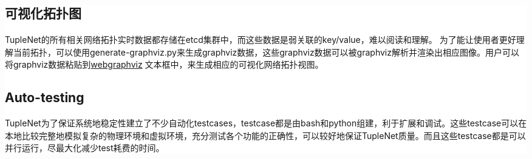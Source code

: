 ## 可视化拓扑图
TupleNet的所有相关网络拓扑实时数据都存储在etcd集群中，而这些数据是弱关联的key/value，难以阅读和理解。
为了能让使用者更好理解当前拓扑，可以使用generate-graphviz.py来生成graphviz数据，这些graphviz数据可以被graphviz解析并渲染出相应图像。用户可以将graphviz数据粘贴到[webgraphviz](http://www.webgraphviz.com/) 文本框中，来生成相应的可视化网络拓扑视图。

## Auto-testing

TupleNet为了保证系统地稳定性建立了不少自动化testcases，testcase都是由bash和python组建，利于扩展和调试。这些testcase可以在本地比较完整地模拟复杂的物理环境和虚拟环境，充分测试各个功能的正确性，可以较好地保证TupleNet质量。而且这些testcase都是可以并行运行，尽最大化减少test耗费的时间。
